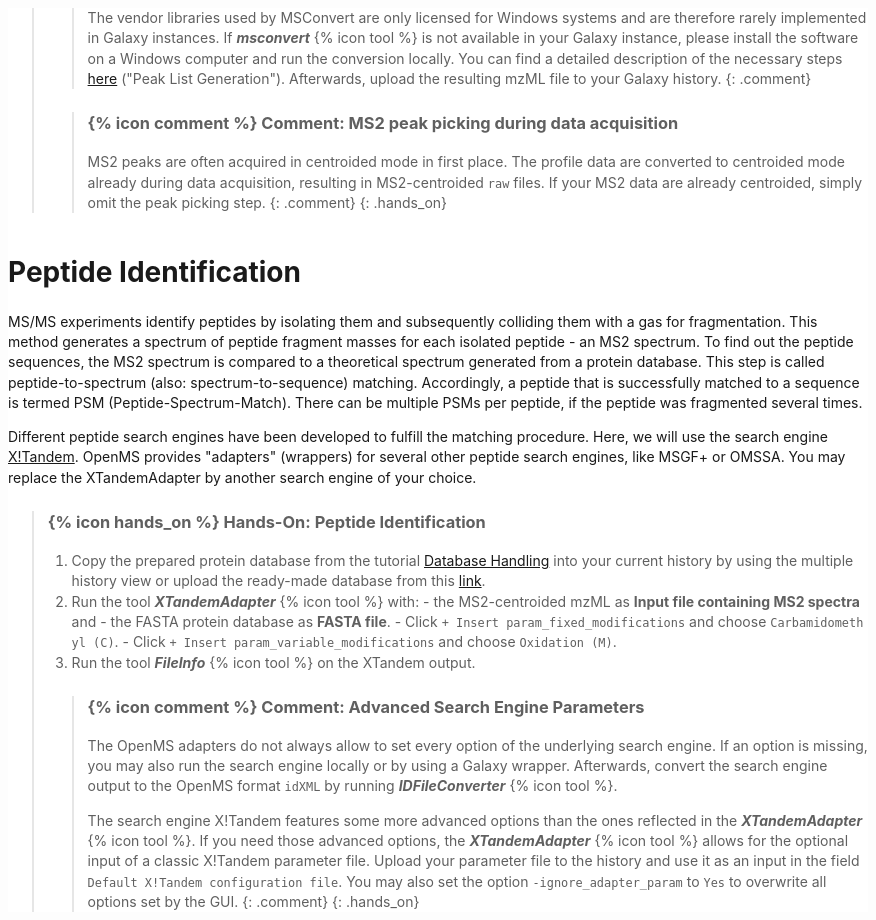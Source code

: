 >   > The vendor libraries used by MSConvert are only licensed for Windows systems and are therefore rarely implemented in Galaxy instances. If ***msconvert*** {% icon tool %} is not available in your Galaxy instance, please install the software on a Windows computer and run the conversion locally. You can find a detailed description of the necessary steps [here](https://compomics.com/bioinformatics-for-proteomics/identification/) ("Peak List Generation"). Afterwards, upload the resulting mzML file to your Galaxy history.
>  {: .comment}
>
>   > ### {% icon comment %} Comment: MS2 peak picking during data acquisition
>   > MS2 peaks are often acquired in centroided mode in first place. The profile data are converted to centroided mode already during data acquisition, resulting in MS2-centroided `raw` files. If your MS2 data are already centroided, simply omit the peak picking step.
>  {: .comment}
{: .hands_on}

# Peptide Identification
MS/MS experiments identify peptides by isolating them and subsequently colliding them with a gas for fragmentation. This method generates a spectrum of peptide fragment masses for each isolated peptide - an MS2 spectrum.
To find out the peptide sequences, the MS2 spectrum is compared to a theoretical spectrum generated from a protein database. This step is called peptide-to-spectrum (also: spectrum-to-sequence) matching. Accordingly, a peptide that is successfully matched to a sequence is termed PSM (Peptide-Spectrum-Match). There can be multiple PSMs per peptide, if the peptide was fragmented several times.

Different peptide search engines have been developed to fulfill the matching procedure. Here, we will use the search engine [X!Tandem](https://www.ncbi.nlm.nih.gov/pubmed/14976030). OpenMS provides "adapters" (wrappers) for several other peptide search engines, like MSGF+ or OMSSA. You may replace the XTandemAdapter by another search engine of your choice.

> ### {% icon hands_on %} Hands-On: Peptide Identification
>
> 1. Copy the prepared protein database from the tutorial [Database Handling](../database-handling/tutorial.html) into your current history by using the multiple history view or upload the ready-made database from this [link](https://zenodo.org/record/892005/files/Human_database_including_decoys_%28cRAP_and_Mycoplasma_added%29.fasta).
> 2. Run the tool ***XTandemAdapter*** {% icon tool %} with:
    - the MS2-centroided mzML as **Input file containing MS2 spectra** and
    - the FASTA protein database as **FASTA file**.
    - Click `+ Insert param_fixed_modifications` and choose `Carbamidomethyl (C)`.
    - Click `+ Insert param_variable_modifications` and choose `Oxidation (M)`.
> 3. Run the tool ***FileInfo*** {% icon tool %} on the XTandem output.
>
>   > ### {% icon comment %} Comment: Advanced Search Engine Parameters
>   > The OpenMS adapters do not always allow to set every option of the underlying search engine. If an option is missing, you may also run the search engine locally or by using a Galaxy wrapper. Afterwards, convert the search engine output to the OpenMS format `idXML` by running ***IDFileConverter*** {% icon tool %}.
>   >
>   > The search engine X!Tandem features some more advanced options than the ones reflected in the ***XTandemAdapter*** {% icon tool %}. If you need those advanced options, the ***XTandemAdapter*** {% icon tool %} allows for the optional input of a classic X!Tandem parameter file. Upload your parameter file to the history and use it as an input in the field `Default X!Tandem configuration file`. You may also set the option `-ignore_adapter_param` to `Yes` to overwrite all options set by the GUI.
>   {: .comment}
{: .hands_on}
